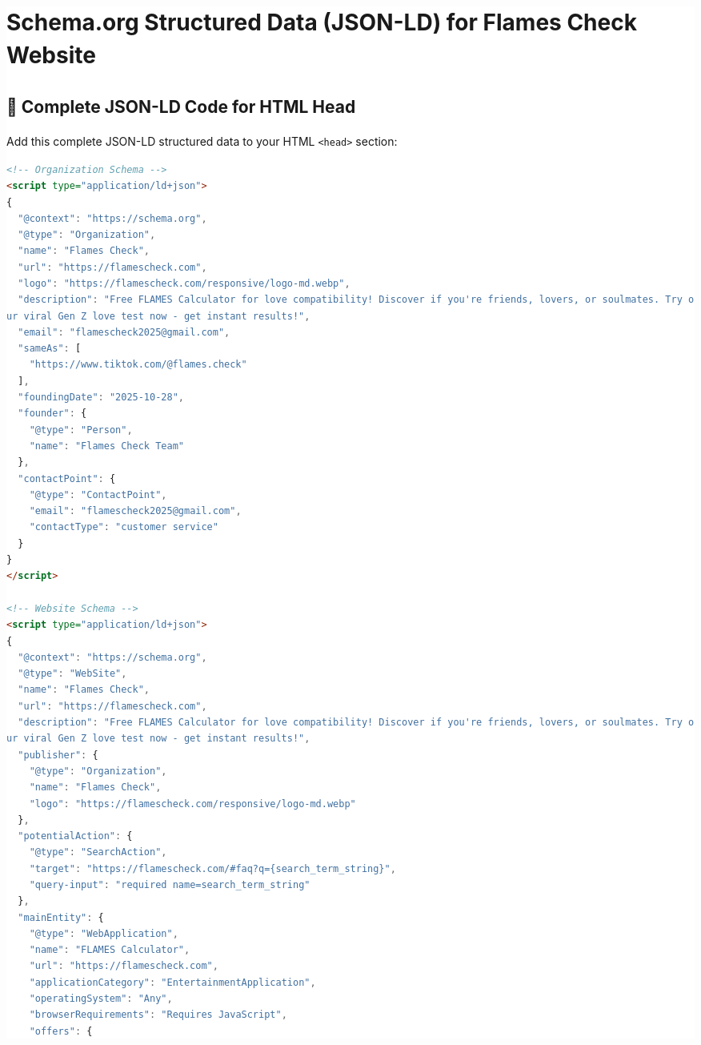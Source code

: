 # Schema.org Structured Data (JSON-LD) for Flames Check Website

## 📄 Complete JSON-LD Code for HTML Head

Add this complete JSON-LD structured data to your HTML `<head>` section:

```html
<!-- Organization Schema -->
<script type="application/ld+json">
{
  "@context": "https://schema.org",
  "@type": "Organization",
  "name": "Flames Check",
  "url": "https://flamescheck.com",
  "logo": "https://flamescheck.com/responsive/logo-md.webp",
  "description": "Free FLAMES Calculator for love compatibility! Discover if you're friends, lovers, or soulmates. Try our viral Gen Z love test now - get instant results!",
  "email": "flamescheck2025@gmail.com",
  "sameAs": [
    "https://www.tiktok.com/@flames.check"
  ],
  "foundingDate": "2025-10-28",
  "founder": {
    "@type": "Person",
    "name": "Flames Check Team"
  },
  "contactPoint": {
    "@type": "ContactPoint",
    "email": "flamescheck2025@gmail.com",
    "contactType": "customer service"
  }
}
</script>

<!-- Website Schema -->
<script type="application/ld+json">
{
  "@context": "https://schema.org",
  "@type": "WebSite",
  "name": "Flames Check",
  "url": "https://flamescheck.com",
  "description": "Free FLAMES Calculator for love compatibility! Discover if you're friends, lovers, or soulmates. Try our viral Gen Z love test now - get instant results!",
  "publisher": {
    "@type": "Organization",
    "name": "Flames Check",
    "logo": "https://flamescheck.com/responsive/logo-md.webp"
  },
  "potentialAction": {
    "@type": "SearchAction",
    "target": "https://flamescheck.com/#faq?q={search_term_string}",
    "query-input": "required name=search_term_string"
  },
  "mainEntity": {
    "@type": "WebApplication",
    "name": "FLAMES Calculator",
    "url": "https://flamescheck.com",
    "applicationCategory": "EntertainmentApplication",
    "operatingSystem": "Any",
    "browserRequirements": "Requires JavaScript",
    "offers": {
```